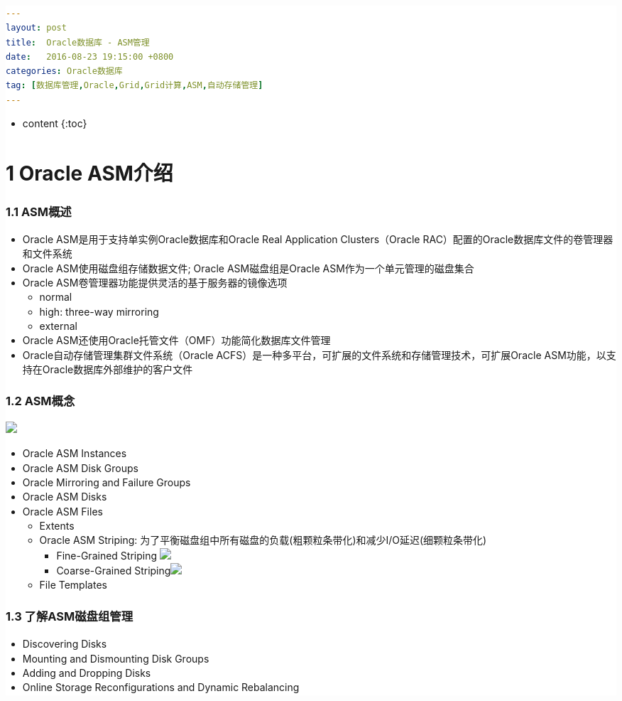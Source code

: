 ```yaml
---
layout: post
title:  Oracle数据库 - ASM管理
date:   2016-08-23 19:15:00 +0800
categories: Oracle数据库
tag: [数据库管理,Oracle,Grid,Grid计算,ASM,自动存储管理]
---
```


* content
{:toc}

# 1 Oracle ASM介绍

### 1.1 ASM概述

* Oracle ASM是用于支持单实例Oracle数据库和Oracle Real Application Clusters（Oracle RAC）配置的Oracle数据库文件的卷管理器和文件系统
* Oracle ASM使用磁盘组存储数据文件; Oracle ASM磁盘组是Oracle ASM作为一个单元管理的磁盘集合
* Oracle ASM卷管理器功能提供灵活的基于服务器的镜像选项
    - normal
    - high: three-way mirroring
    - external
* Oracle ASM还使用Oracle托管文件（OMF）功能简化数据库文件管理
* Oracle自动存储管理集群文件系统（Oracle ACFS）是一种多平台，可扩展的文件系统和存储管理技术，可扩展Oracle ASM功能，以支持在Oracle数据库外部维护的客户文件

### 1.2 ASM概念

![](http://docs.oracle.com/cd/E11882_01/server.112/e18951/img/ostmg001.gif)

* Oracle ASM Instances
* Oracle ASM Disk Groups
* Oracle Mirroring and Failure Groups
* Oracle ASM Disks
* Oracle ASM Files
    - Extents
    ![]()
    - Oracle ASM Striping: 为了平衡磁盘组中所有磁盘的负载(粗颗粒条带化)和减少I/O延迟(细颗粒条带化)
        - Fine-Grained Striping ![](http://docs.oracle.com/cd/E11882_01/server.112/e18951/img/ostmg010.gif)
        - Coarse-Grained Striping![](http://docs.oracle.com/cd/E11882_01/server.112/e18951/img/ostmg009.gif)
    - File Templates


### 1.3 了解ASM磁盘组管理

* Discovering Disks
* Mounting and Dismounting Disk Groups
* Adding and Dropping Disks
* Online Storage Reconfigurations and Dynamic Rebalancing
